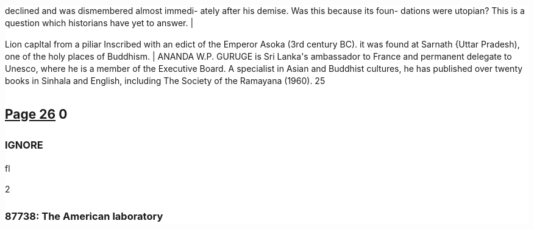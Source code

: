 declined and was dismembered almost immedi- 
ately after his demise. Was this because its foun- 
dations were utopian? This is a question which 
historians have yet to answer. | 
 
Lion capltal from a piliar 
Inscribed with an edict of the 
Emperor Asoka (3rd century 
BC). it was found at Sarnath 
{Uttar Pradesh), one of the 
holy places of Buddhism. 
| 
ANANDA W.P. GURUGE 
is Sri Lanka's ambassador to 
France and permanent 
delegate to Unesco, where he 
is a member of the Executive 
Board. A specialist in Asian 
and Buddhist cultures, he has 
published over twenty books in 
Sinhala and English, including 
The Society of the Ramayana 
(1960). 25

## [Page 26](087746engo.pdf#page=26) 0

### IGNORE

  
  
    
  
 
   
 
 
    
 
  
         
 
     
  
  
 
 
  
  
  
       
 
     
  
 
        
  
  
  
 
   
fl 
  
2 


### 87738: The American laboratory
